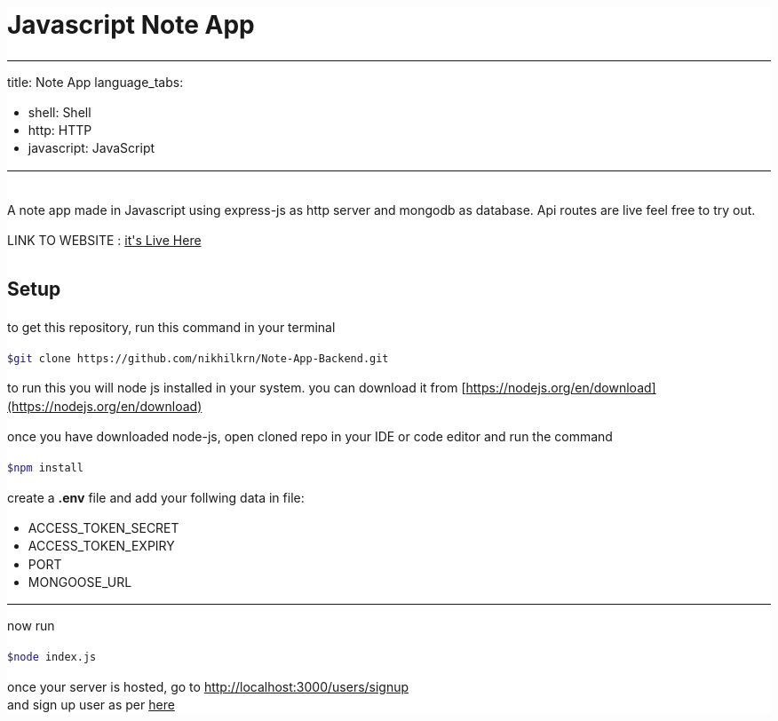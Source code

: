# Javascript Note App

---

title: Note App
language_tabs:

- shell: Shell
- http: HTTP
- javascript: JavaScript

---

<br>
A note app made in Javascript using express-js as http server and mongodb as database. Api routes are live feel free to try out.
<br>

LINK  TO WEBSITE : [it's Live Here](https://routes.noteapp.nikhillkarn.com.np/)

## Setup

to get this repository, run this command in your terminal

```bash
$git clone https://github.com/nikhilkrn/Note-App-Backend.git

```

to run this you will node js installed in your system. you can download it from [https://nodejs.org/en/download](https://nodejs.org/en/download)

once you have downloaded node-js, open cloned repo in your IDE or code editor and run the command

```bash
$npm install
```

create a **.env** file and add your follwing data in file:

 - ACCESS_TOKEN_SECRET 
 - ACCESS_TOKEN_EXPIRY
 - PORT
 - MONGOOSE_URL
---

now run

```bash
$node index.js

```

once your server is hosted, go to [http://localhost:3000/users/signup](http://localhost:3000/users/signup)  
and sign up user as per [here](#POST-Signup)
